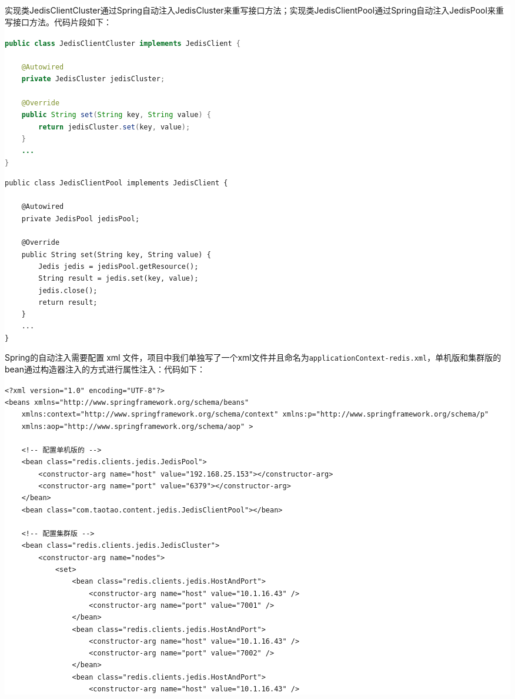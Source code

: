 实现类JedisClientCluster通过Spring自动注入JedisCluster来重写接口方法；实现类JedisClientPool通过Spring自动注入JedisPool来重写接口方法。代码片段如下：


```java
public class JedisClientCluster implements JedisClient {
	
	@Autowired
	private JedisCluster jedisCluster;

	@Override
	public String set(String key, String value) {
		return jedisCluster.set(key, value);
	}
    ...
}
```


```
public class JedisClientPool implements JedisClient {
	
	@Autowired
	private JedisPool jedisPool;

	@Override
	public String set(String key, String value) {
		Jedis jedis = jedisPool.getResource();
		String result = jedis.set(key, value);
		jedis.close();
		return result;
	}
    ...
}
```

Spring的自动注入需要配置 xml 文件，项目中我们单独写了一个xml文件并且命名为`applicationContext-redis.xml`，单机版和集群版的bean通过构造器注入的方式进行属性注入：代码如下：

```
<?xml version="1.0" encoding="UTF-8"?>
<beans xmlns="http://www.springframework.org/schema/beans"
	xmlns:context="http://www.springframework.org/schema/context" xmlns:p="http://www.springframework.org/schema/p"
	xmlns:aop="http://www.springframework.org/schema/aop" >
	
	<!-- 配置单机版的 -->
	<bean class="redis.clients.jedis.JedisPool">
		<constructor-arg name="host" value="192.168.25.153"></constructor-arg>
		<constructor-arg name="port" value="6379"></constructor-arg>
	</bean>
	<bean class="com.taotao.content.jedis.JedisClientPool"></bean>
	
	<!-- 配置集群版 -->
	<bean class="redis.clients.jedis.JedisCluster">
		<constructor-arg name="nodes">
			<set>
				<bean class="redis.clients.jedis.HostAndPort">
					<constructor-arg name="host" value="10.1.16.43" />
					<constructor-arg name="port" value="7001" />
				</bean>
				<bean class="redis.clients.jedis.HostAndPort">
					<constructor-arg name="host" value="10.1.16.43" />
					<constructor-arg name="port" value="7002" />
				</bean>
				<bean class="redis.clients.jedis.HostAndPort">
					<constructor-arg name="host" value="10.1.16.43" />
```